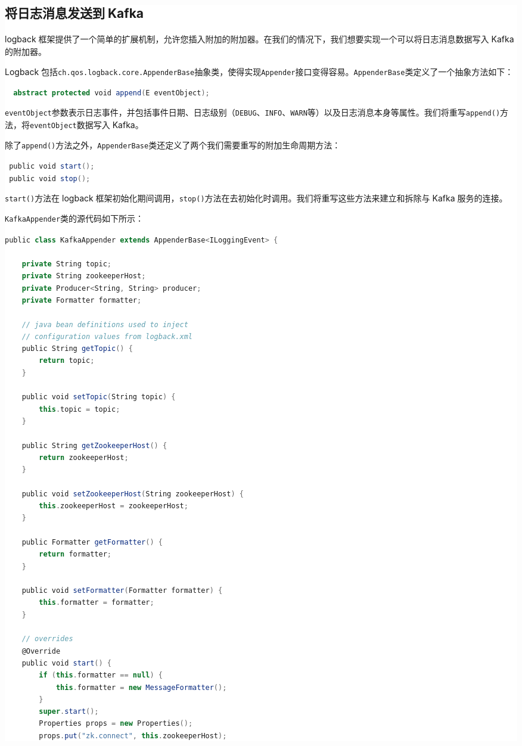 ## 将日志消息发送到 Kafka

logback 框架提供了一个简单的扩展机制，允许您插入附加的附加器。在我们的情况下，我们想要实现一个可以将日志消息数据写入 Kafka 的附加器。

Logback 包括`ch.qos.logback.core.AppenderBase`抽象类，使得实现`Appender`接口变得容易。`AppenderBase`类定义了一个抽象方法如下：

```scala
  abstract protected void append(E eventObject);
```

`eventObject`参数表示日志事件，并包括事件日期、日志级别（`DEBUG`、`INFO`、`WARN`等）以及日志消息本身等属性。我们将重写`append()`方法，将`eventObject`数据写入 Kafka。

除了`append()`方法之外，`AppenderBase`类还定义了两个我们需要重写的附加生命周期方法：

```scala
 public void start();
 public void stop();
```

`start()`方法在 logback 框架初始化期间调用，`stop()`方法在去初始化时调用。我们将重写这些方法来建立和拆除与 Kafka 服务的连接。

`KafkaAppender`类的源代码如下所示：

```scala
public class KafkaAppender extends AppenderBase<ILoggingEvent> {

    private String topic;
    private String zookeeperHost;
    private Producer<String, String> producer;
    private Formatter formatter;

    // java bean definitions used to inject
    // configuration values from logback.xml
    public String getTopic() {
        return topic;
    }

    public void setTopic(String topic) {
        this.topic = topic;
    }

    public String getZookeeperHost() {
        return zookeeperHost;
    }

    public void setZookeeperHost(String zookeeperHost) {
        this.zookeeperHost = zookeeperHost;
    }

    public Formatter getFormatter() {
        return formatter;
    }

    public void setFormatter(Formatter formatter) {
        this.formatter = formatter;
    }

    // overrides
    @Override
    public void start() {
        if (this.formatter == null) {
            this.formatter = new MessageFormatter();
        }
        super.start();
        Properties props = new Properties();
        props.put("zk.connect", this.zookeeperHost);
```